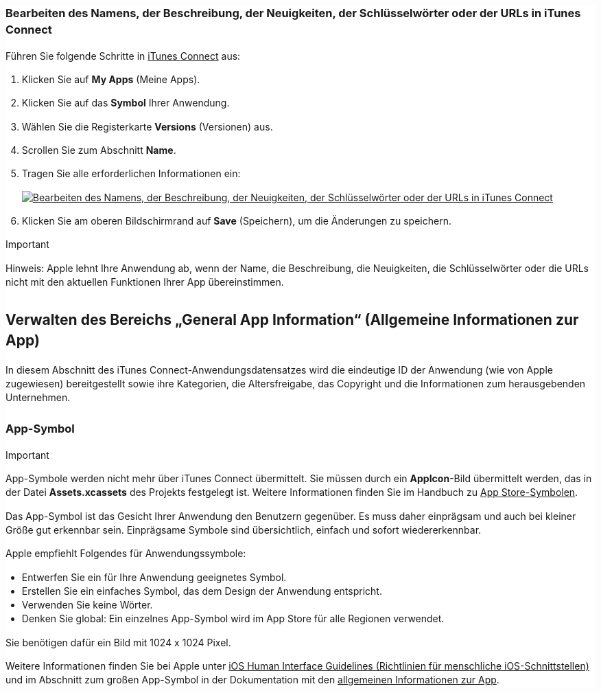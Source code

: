 ### <a name="editing-name-description-whats-new-keywords-and-urls-in-itunes-connect"></a>Bearbeiten des Namens, der Beschreibung, der Neuigkeiten, der Schlüsselwörter oder der URLs in iTunes Connect

Führen Sie folgende Schritte in [iTunes Connect](https://itunesconnect.apple.com/WebObjects/iTunesConnect.woa) aus:

1. Klicken Sie auf **My Apps** (Meine Apps).
2. Klicken Sie auf das **Symbol** Ihrer Anwendung.
3. Wählen Sie die Registerkarte **Versions** (Versionen) aus.
4. Scrollen Sie zum Abschnitt **Name**.
5. Tragen Sie alle erforderlichen Informationen ein:

    [![](itunesconnect-images/name01.png "Bearbeiten des Namens, der Beschreibung, der Neuigkeiten, der Schlüsselwörter oder der URLs in iTunes Connect")](itunesconnect-images/name01.png#lightbox)
6. Klicken Sie am oberen Bildschirmrand auf **Save** (Speichern), um die Änderungen zu speichern.

> [!IMPORTANT]
> Hinweis: Apple lehnt Ihre Anwendung ab, wenn der Name, die Beschreibung, die Neuigkeiten, die Schlüsselwörter oder die URLs nicht mit den aktuellen Funktionen Ihrer App übereinstimmen.

<a name="general" />

## <a name="maintaining-general-app-information"></a>Verwalten des Bereichs „General App Information“ (Allgemeine Informationen zur App)

In diesem Abschnitt des iTunes Connect-Anwendungsdatensatzes wird die eindeutige ID der Anwendung (wie von Apple zugewiesen) bereitgestellt sowie ihre Kategorien, die Altersfreigabe, das Copyright und die Informationen zum herausgebenden Unternehmen.

### <a name="app-icon"></a>App-Symbol

> [!IMPORTANT]
> App-Symbole werden nicht mehr über iTunes Connect übermittelt. Sie müssen durch ein **AppIcon**-Bild übermittelt werden, das in der Datei **Assets.xcassets** des Projekts festgelegt ist. Weitere Informationen finden Sie im Handbuch zu [App Store-Symbolen](~/ios/app-fundamentals/images-icons/app-store-icon.md).

Das App-Symbol ist das Gesicht Ihrer Anwendung den Benutzern gegenüber. Es muss daher einprägsam und auch bei kleiner Größe gut erkennbar sein. Einprägsame Symbole sind übersichtlich, einfach und sofort wiedererkennbar.

Apple empfiehlt Folgendes für Anwendungssymbole:

- Entwerfen Sie ein für Ihre Anwendung geeignetes Symbol.
- Erstellen Sie ein einfaches Symbol, das dem Design der Anwendung entspricht.
- Verwenden Sie keine Wörter.
- Denken Sie global: Ein einzelnes App-Symbol wird im App Store für alle Regionen verwendet.

Sie benötigen dafür ein Bild mit 1024 x 1024 Pixel.

Weitere Informationen finden Sie bei Apple unter [iOS Human Interface Guidelines (Richtlinien für menschliche iOS-Schnittstellen)](https://developer.apple.com/library/ios/documentation/UserExperience/Conceptual/MobileHIG/index.html#//apple_ref/doc/uid/TP40006556) und im Abschnitt zum großen App-Symbol in der Dokumentation mit den [allgemeinen Informationen zur App](https://developer.apple.com/library/ios/documentation/LanguagesUtilities/Conceptual/iTunesConnect_Guide/Appendices/Properties.html#//apple_ref/doc/uid/TP40011225-CH26-SW7).
